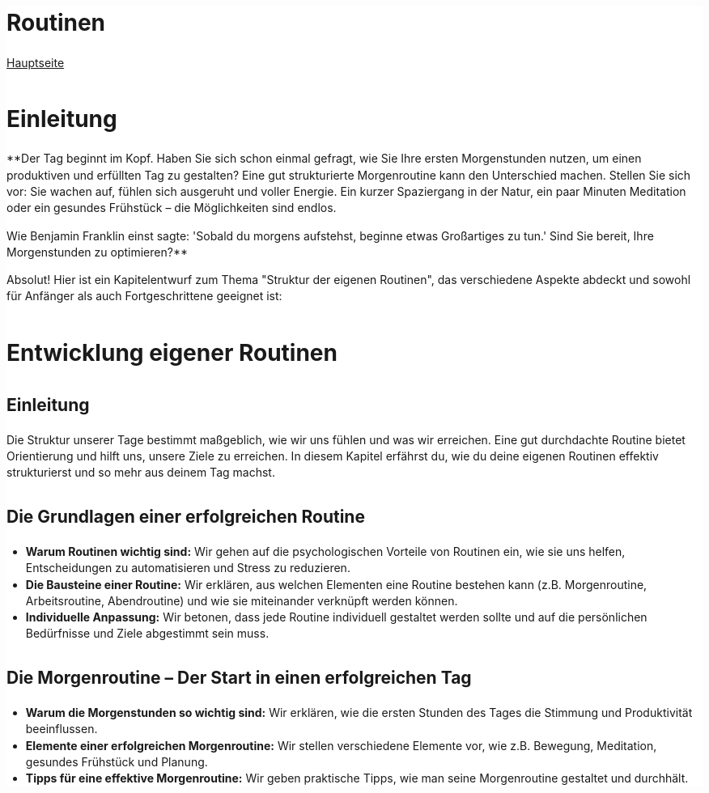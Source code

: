 # Routinen

[Hauptseite](index.md)

# Einleitung

**Der Tag beginnt im Kopf. Haben Sie sich schon einmal gefragt, wie Sie Ihre ersten Morgenstunden nutzen, um einen
produktiven und erfüllten Tag zu gestalten? Eine gut strukturierte Morgenroutine kann den Unterschied machen. Stellen
Sie sich vor: Sie wachen auf, fühlen sich ausgeruht und voller Energie. Ein kurzer Spaziergang in der Natur, ein paar
Minuten Meditation oder ein gesundes Frühstück – die Möglichkeiten sind endlos. 

Wie Benjamin Franklin einst sagte: 'Sobald du morgens aufstehst, beginne etwas Großartiges zu tun.' Sind Sie bereit,
Ihre Morgenstunden zu optimieren?**

Absolut! Hier ist ein Kapitelentwurf zum Thema "Struktur der eigenen Routinen", das verschiedene Aspekte abdeckt und sowohl für Anfänger als auch Fortgeschrittene geeignet ist:

# Entwicklung eigener Routinen

## Einleitung

Die Struktur unserer Tage bestimmt maßgeblich, wie wir uns fühlen und was wir erreichen. Eine gut durchdachte Routine 
bietet Orientierung und hilft uns, unsere Ziele zu erreichen. In diesem Kapitel erfährst du, wie du deine eigenen 
Routinen effektiv strukturierst und so mehr aus deinem Tag machst.

## Die Grundlagen einer erfolgreichen Routine

* **Warum Routinen wichtig sind:** Wir gehen auf die psychologischen Vorteile von Routinen ein, wie sie uns helfen,
    Entscheidungen zu automatisieren und Stress zu reduzieren.
* **Die Bausteine einer Routine:** Wir erklären, aus welchen Elementen eine Routine bestehen kann (z.B. Morgenroutine, 
    Arbeitsroutine, Abendroutine) und wie sie miteinander verknüpft werden können.
* **Individuelle Anpassung:** Wir betonen, dass jede Routine individuell gestaltet werden sollte und auf die
    persönlichen Bedürfnisse und Ziele abgestimmt sein muss.

## Die Morgenroutine – Der Start in einen erfolgreichen Tag

* **Warum die Morgenstunden so wichtig sind:** Wir erklären, wie die ersten Stunden des Tages die Stimmung und
    Produktivität beeinflussen.
* **Elemente einer erfolgreichen Morgenroutine:** Wir stellen verschiedene Elemente vor, wie z.B. Bewegung, Meditation, 
    gesundes Frühstück und Planung.
* **Tipps für eine effektive Morgenroutine:** Wir geben praktische Tipps, wie man seine Morgenroutine gestaltet und
    durchhält.
